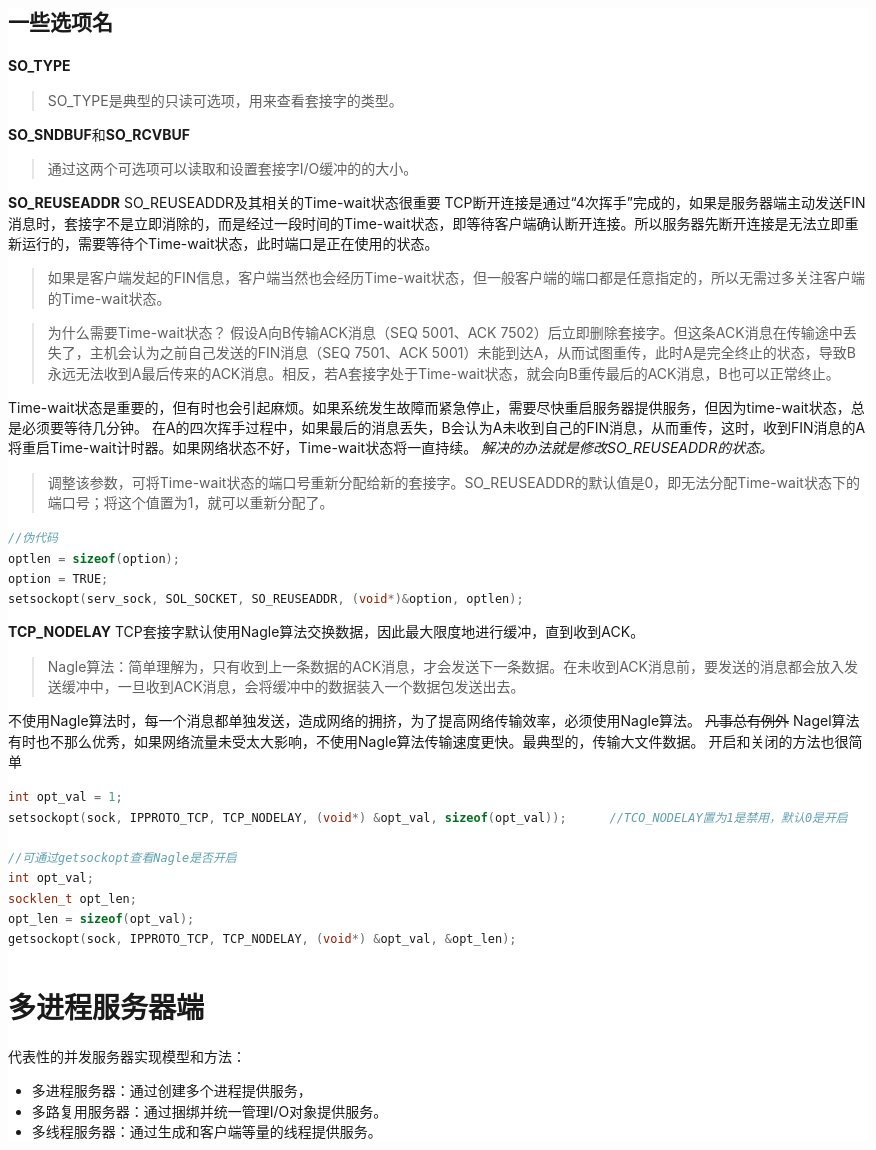 ## 一些选项名
**SO_TYPE**
> SO_TYPE是典型的只读可选项，用来查看套接字的类型。

**SO_SNDBUF**和**SO_RCVBUF**
> 通过这两个可选项可以读取和设置套接字I/O缓冲的的大小。

**SO_REUSEADDR**
SO_REUSEADDR及其相关的Time-wait状态很重要
TCP断开连接是通过“4次挥手”完成的，如果是服务器端主动发送FIN消息时，套接字不是立即消除的，而是经过一段时间的Time-wait状态，即等待客户端确认断开连接。所以服务器先断开连接是无法立即重新运行的，需要等待个Time-wait状态，此时端口是正在使用的状态。
> 如果是客户端发起的FIN信息，客户端当然也会经历Time-wait状态，但一般客户端的端口都是任意指定的，所以无需过多关注客户端的Time-wait状态。

>为什么需要Time-wait状态？
> 假设A向B传输ACK消息（SEQ 5001、ACK 7502）后立即删除套接字。但这条ACK消息在传输途中丢失了，主机会认为之前自己发送的FIN消息（SEQ 7501、ACK 5001）未能到达A，从而试图重传，此时A是完全终止的状态，导致B永远无法收到A最后传来的ACK消息。相反，若A套接字处于Time-wait状态，就会向B重传最后的ACK消息，B也可以正常终止。

Time-wait状态是重要的，但有时也会引起麻烦。如果系统发生故障而紧急停止，需要尽快重启服务器提供服务，但因为time-wait状态，总是必须要等待几分钟。
在A的四次挥手过程中，如果最后的消息丢失，B会认为A未收到自己的FIN消息，从而重传，这时，收到FIN消息的A将重启Time-wait计时器。如果网络状态不好，Time-wait状态将一直持续。
*解决的办法就是修改SO_REUSEADDR的状态。*
> 调整该参数，可将Time-wait状态的端口号重新分配给新的套接字。SO_REUSEADDR的默认值是0，即无法分配Time-wait状态下的端口号；将这个值置为1，就可以重新分配了。
``` c++
//伪代码
optlen = sizeof(option);
option = TRUE;
setsockopt(serv_sock, SOL_SOCKET, SO_REUSEADDR, (void*)&option, optlen);
```
**TCP_NODELAY**
TCP套接字默认使用Nagle算法交换数据，因此最大限度地进行缓冲，直到收到ACK。
> Nagle算法：简单理解为，只有收到上一条数据的ACK消息，才会发送下一条数据。在未收到ACK消息前，要发送的消息都会放入发送缓冲中，一旦收到ACK消息，会将缓冲中的数据装入一个数据包发送出去。

不使用Nagle算法时，每一个消息都单独发送，造成网络的拥挤，为了提高网络传输效率，必须使用Nagle算法。
~~凡事总有例外~~ Nagel算法有时也不那么优秀，如果网络流量未受太大影响，不使用Nagle算法传输速度更快。最典型的，传输大文件数据。
开启和关闭的方法也很简单
``` c++
int opt_val = 1;
setsockopt(sock, IPPROTO_TCP, TCP_NODELAY, (void*) &opt_val, sizeof(opt_val));      //TCO_NODELAY置为1是禁用，默认0是开启

//可通过getsockopt查看Nagle是否开启
int opt_val;
socklen_t opt_len;
opt_len = sizeof(opt_val);
getsockopt(sock, IPPROTO_TCP, TCP_NODELAY, (void*) &opt_val, &opt_len); 
```

# 多进程服务器端
代表性的并发服务器实现模型和方法：
* 多进程服务器：通过创建多个进程提供服务，
* 多路复用服务器：通过捆绑并统一管理I/O对象提供服务。
* 多线程服务器：通过生成和客户端等量的线程提供服务。
